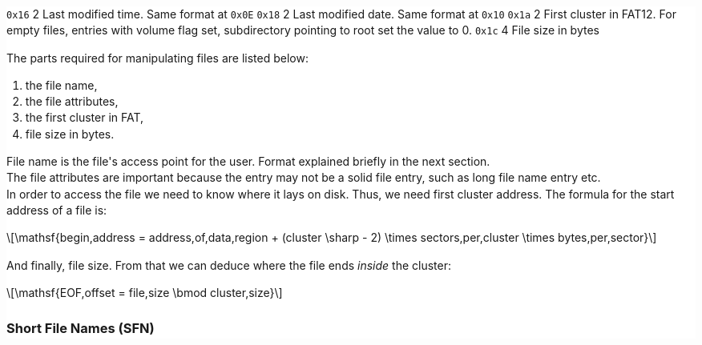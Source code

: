   <td><code>0x16</code></td>
  <td>2</td>
  <td>Last modified time. Same format at <code>0x0E</code></td>
</tr>
<tr>
  <td><code>0x18</code></td>
  <td>2</td>
  <td>Last modified date. Same format at <code>0x10</code></td>
</tr>
<tr>
  <td><code>0x1a</code></td>
  <td>2</td>
  <td>First cluster in FAT12. For empty files, entries with volume flag set, subdirectory pointing to root set the value to 0.</td>
</tr>
<tr>
  <td><code>0x1c</code></td>
  <td>4</td>
  <td>File size in bytes</td>
</tr>
</table>
</div>

The parts required for manipulating files are listed below:

1. the file name,
2. the file attributes,
3. the first cluster in FAT,
4. file size in bytes.

File name is the file's access point for the user. Format explained briefly in
the next section.  
The file attributes are important because the entry may not be a solid file
entry, such as long file name entry etc.  
In order to access the file we need to know where it lays on disk. Thus, we need
first cluster address. The formula for the start address of a file is:

<div class="img-wrapper" markdown="block">

\\[\mathsf{begin\,address = address\,of\,data\,region + (cluster \sharp - 2) \times sectors\,per\,cluster \times bytes\,per\,sector}\\]

</div>

And finally, file size. From that we can deduce where the file ends *inside* the
cluster:

<div class="img-wrapper" markdown="block">

\\[\mathsf{EOF\,offset = file\,size \bmod cluster\,size}\\]

</div>


### Short File Names (SFN)
